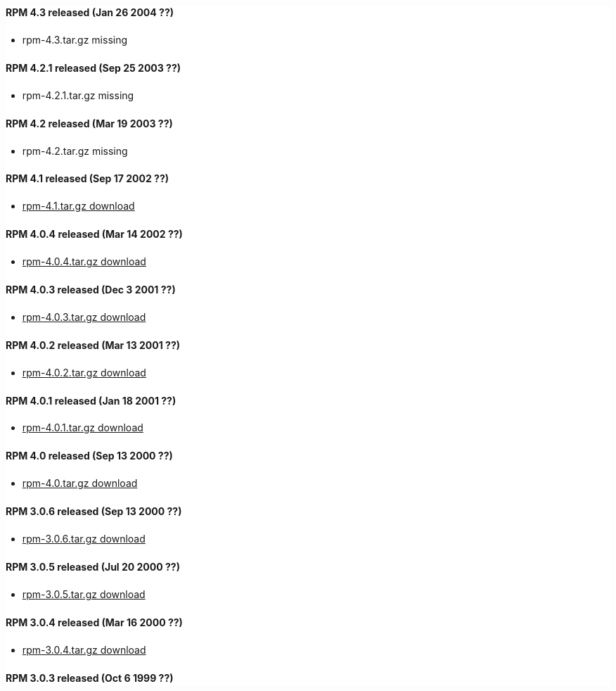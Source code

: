 #### RPM 4.3 released (Jan 26 2004 ??) ####

 * rpm-4.3.tar.gz missing

#### RPM 4.2.1 released (Sep 25 2003 ??) ####

 * rpm-4.2.1.tar.gz missing

#### RPM 4.2 released (Mar 19 2003 ??) ####

 * rpm-4.2.tar.gz missing

#### RPM 4.1 released (Sep 17 2002 ??) ####

 * [rpm-4.1.tar.gz download](http://archive.rpm.org/releases/historical/rpm-4.1.x/rpm-4.1.tar.gz)

#### RPM 4.0.4 released (Mar 14 2002 ??) ####

 * [rpm-4.0.4.tar.gz download](http://archive.rpm.org/releases/historical/rpm-4.0.x/rpm-4.0.4.tar.gz)

#### RPM 4.0.3 released (Dec 3 2001 ??) ####

 * [rpm-4.0.3.tar.gz download](http://archive.rpm.org/releases/historical/rpm-4.0.x/rpm-4.0.3.tar.gz)

#### RPM 4.0.2 released (Mar 13 2001 ??) ####

 * [rpm-4.0.2.tar.gz download](http://archive.rpm.org/releases/historical/rpm-4.0.x/rpm-4.0.2.tar.gz)

#### RPM 4.0.1 released (Jan 18 2001 ??) ####

 * [rpm-4.0.1.tar.gz download](http://archive.rpm.org/releases/historical/rpm-4.0.x/rpm-4.0.1.tar.gz)

#### RPM 4.0 released (Sep 13 2000 ??) ####

 * [rpm-4.0.tar.gz download](http://archive.rpm.org/releases/historical/rpm-4.0.x/rpm-4.0.tar.gz)

#### RPM 3.0.6 released (Sep 13 2000 ??) ####

 * [rpm-3.0.6.tar.gz download](http://archive.rpm.org/releases/historical/rpm-3.0.x/rpm-3.0.6.tar.gz)

#### RPM 3.0.5 released (Jul 20 2000 ??) ####

 * [rpm-3.0.5.tar.gz download](http://archive.rpm.org/releases/historical/rpm-3.0.x/rpm-3.0.5.tar.gz)

#### RPM 3.0.4 released (Mar 16 2000 ??) ####

 * [rpm-3.0.4.tar.gz download](http://archive.rpm.org/releases/historical/rpm-3.0.x/rpm-3.0.4.tar.gz)

#### RPM 3.0.3 released (Oct 6 1999 ??) ####
